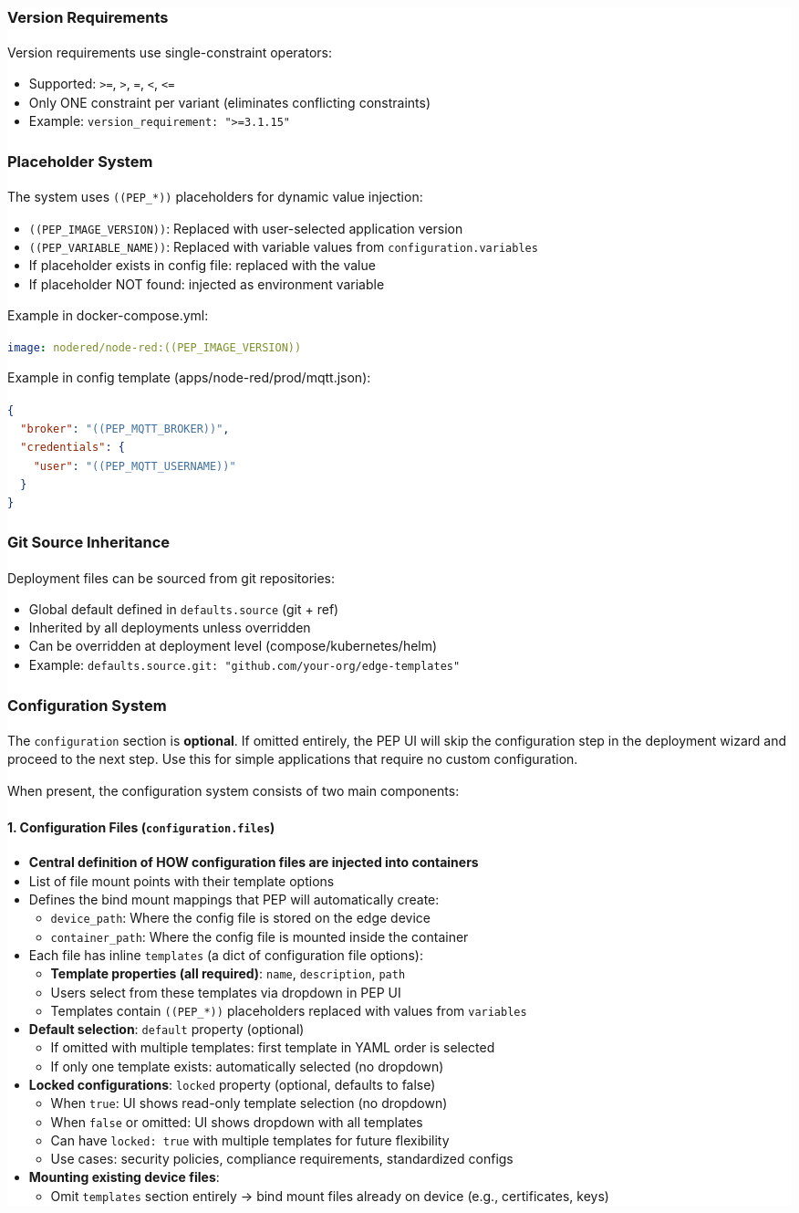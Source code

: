 ### Version Requirements

Version requirements use single-constraint operators:
- Supported: `>=`, `>`, `=`, `<`, `<=`
- Only ONE constraint per variant (eliminates conflicting constraints)
- Example: `version_requirement: ">=3.1.15"`

### Placeholder System

The system uses `((PEP_*))` placeholders for dynamic value injection:
- `((PEP_IMAGE_VERSION))`: Replaced with user-selected application version
- `((PEP_VARIABLE_NAME))`: Replaced with variable values from `configuration.variables`
- If placeholder exists in config file: replaced with the value
- If placeholder NOT found: injected as environment variable

Example in docker-compose.yml:
```yaml
image: nodered/node-red:((PEP_IMAGE_VERSION))
```

Example in config template (apps/node-red/prod/mqtt.json):
```json
{
  "broker": "((PEP_MQTT_BROKER))",
  "credentials": {
    "user": "((PEP_MQTT_USERNAME))"
  }
}
```

### Git Source Inheritance

Deployment files can be sourced from git repositories:
- Global default defined in `defaults.source` (git + ref)
- Inherited by all deployments unless overridden
- Can be overridden at deployment level (compose/kubernetes/helm)
- Example: `defaults.source.git: "github.com/your-org/edge-templates"`

### Configuration System

The `configuration` section is **optional**. If omitted entirely, the PEP UI will skip the configuration step in the deployment wizard and proceed to the next step. Use this for simple applications that require no custom configuration.

When present, the configuration system consists of two main components:

#### 1. Configuration Files (`configuration.files`)
- **Central definition of HOW configuration files are injected into containers**
- List of file mount points with their template options
- Defines the bind mount mappings that PEP will automatically create:
  - `device_path`: Where the config file is stored on the edge device
  - `container_path`: Where the config file is mounted inside the container
- Each file has inline `templates` (a dict of configuration file options):
  - **Template properties (all required)**: `name`, `description`, `path`
  - Users select from these templates via dropdown in PEP UI
  - Templates contain `((PEP_*))` placeholders replaced with values from `variables`
- **Default selection**: `default` property (optional)
  - If omitted with multiple templates: first template in YAML order is selected
  - If only one template exists: automatically selected (no dropdown)
- **Locked configurations**: `locked` property (optional, defaults to false)
  - When `true`: UI shows read-only template selection (no dropdown)
  - When `false` or omitted: UI shows dropdown with all templates
  - Can have `locked: true` with multiple templates for future flexibility
  - Use cases: security policies, compliance requirements, standardized configs
- **Mounting existing device files**:
  - Omit `templates` section entirely → bind mount files already on device (e.g., certificates, keys)